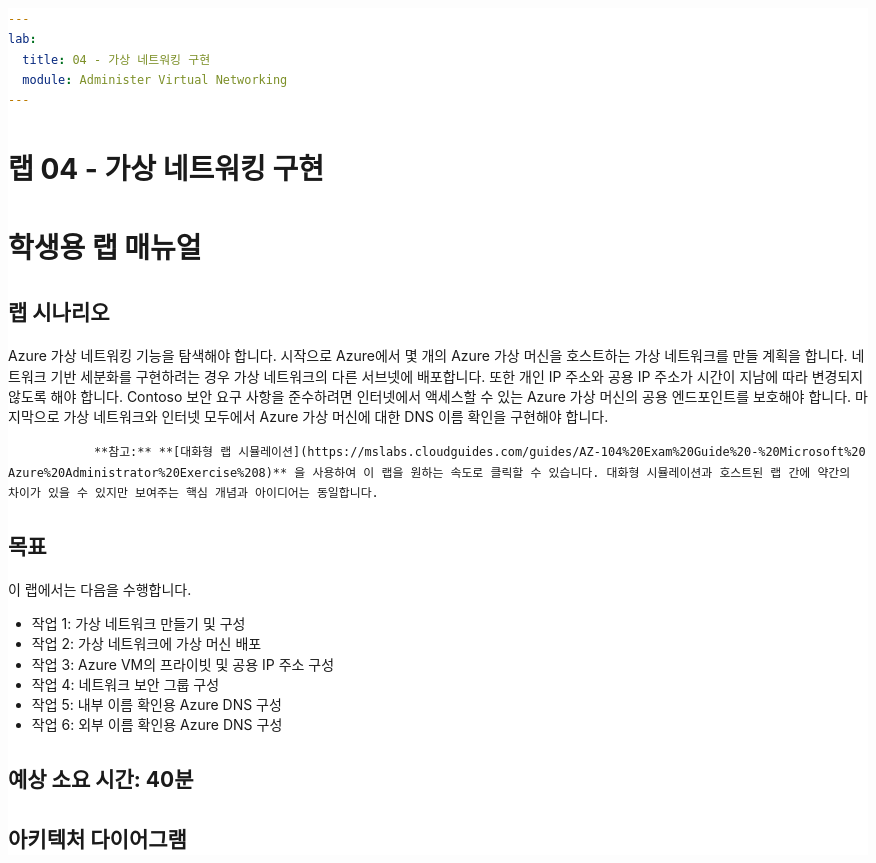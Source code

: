 ```yaml
---
lab:
  title: 04 - 가상 네트워킹 구현
  module: Administer Virtual Networking
---
```


# <a name="lab-04---implement-virtual-networking"></a>랩 04 - 가상 네트워킹 구현

# <a name="student-lab-manual"></a>학생용 랩 매뉴얼

## <a name="lab-scenario"></a>랩 시나리오

Azure 가상 네트워킹 기능을 탐색해야 합니다. 시작으로 Azure에서 몇 개의 Azure 가상 머신을 호스트하는 가상 네트워크를 만들 계획을 합니다. 네트워크 기반 세분화를 구현하려는 경우 가상 네트워크의 다른 서브넷에 배포합니다. 또한 개인 IP 주소와 공용 IP 주소가 시간이 지남에 따라 변경되지 않도록 해야 합니다. Contoso 보안 요구 사항을 준수하려면 인터넷에서 액세스할 수 있는 Azure 가상 머신의 공용 엔드포인트를 보호해야 합니다. 마지막으로 가상 네트워크와 인터넷 모두에서 Azure 가상 머신에 대한 DNS 이름 확인을 구현해야 합니다.

                **참고:** **[대화형 랩 시뮬레이션](https://mslabs.cloudguides.com/guides/AZ-104%20Exam%20Guide%20-%20Microsoft%20Azure%20Administrator%20Exercise%208)** 을 사용하여 이 랩을 원하는 속도로 클릭할 수 있습니다. 대화형 시뮬레이션과 호스트된 랩 간에 약간의 차이가 있을 수 있지만 보여주는 핵심 개념과 아이디어는 동일합니다. 

## <a name="objectives"></a>목표

이 랩에서는 다음을 수행합니다.

+ 작업 1: 가상 네트워크 만들기 및 구성
+ 작업 2: 가상 네트워크에 가상 머신 배포
+ 작업 3: Azure VM의 프라이빗 및 공용 IP 주소 구성
+ 작업 4: 네트워크 보안 그룹 구성
+ 작업 5: 내부 이름 확인용 Azure DNS 구성
+ 작업 6: 외부 이름 확인용 Azure DNS 구성

## <a name="estimated-timing-40-minutes"></a>예상 소요 시간: 40분

## <a name="architecture-diagram"></a>아키텍처 다이어그램
